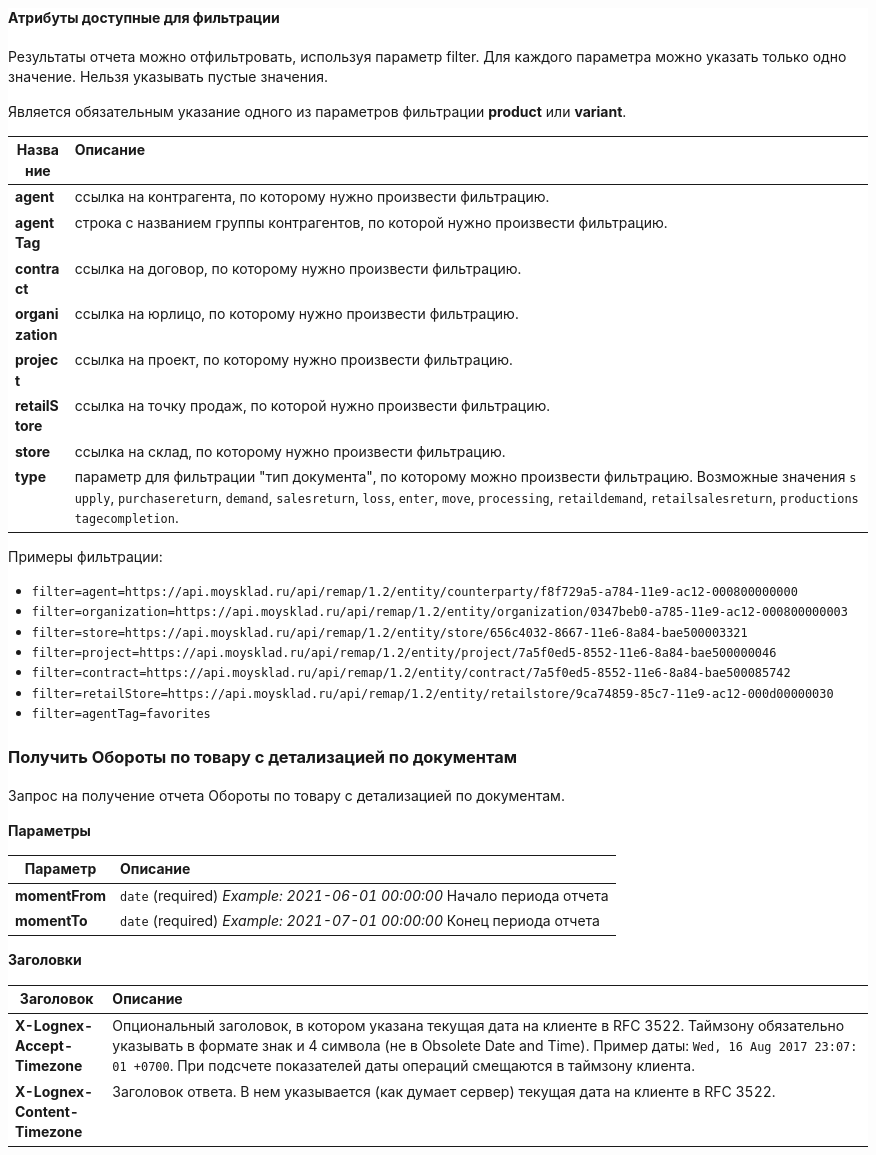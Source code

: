 #### Атрибуты доступные для фильтрации

Результаты отчета можно отфильтровать, используя параметр filter. Для каждого параметра можно указать только одно значение. Нельзя указывать пустые значения.

Является обязательным указание одного из параметров фильтрации **product** или **variant**.

| Название                       | Описание                                                                        |
| ------------------------------ | :------------------------------------------------------------------------------ |
| **agent**                      | ссылка на контрагента, по которому нужно произвести фильтрацию.                 |
| **agentTag**                   | строка с названием группы контрагентов, по которой нужно произвести фильтрацию. |
| **contract**                   | ссылка на договор, по которому нужно произвести фильтрацию.                     |
| **organization**               | ссылка на юрлицо, по которому нужно произвести фильтрацию.                      |
| **project**                    | ссылка на проект, по которому нужно произвести фильтрацию.                      |
| **retailStore**                | ссылка на точку продаж, по которой нужно произвести фильтрацию.                 |
| **store**                      | ссылка на склад, по которому нужно произвести фильтрацию.                       |
| **type**                       | параметр для фильтрации "тип документа", по которому можно произвести фильтрацию. Возможные значения `supply`, `purchasereturn`, `demand`, `salesreturn`, `loss`, `enter`, `move`, `processing`, `retaildemand`, `retailsalesreturn`, `productionstagecompletion`.                                                                               |

Примеры фильтрации:

- `filter=agent=https://api.moysklad.ru/api/remap/1.2/entity/counterparty/f8f729a5-a784-11e9-ac12-000800000000`
- `filter=organization=https://api.moysklad.ru/api/remap/1.2/entity/organization/0347beb0-a785-11e9-ac12-000800000003`
- `filter=store=https://api.moysklad.ru/api/remap/1.2/entity/store/656c4032-8667-11e6-8a84-bae500003321`
- `filter=project=https://api.moysklad.ru/api/remap/1.2/entity/project/7a5f0ed5-8552-11e6-8a84-bae500000046`
- `filter=contract=https://api.moysklad.ru/api/remap/1.2/entity/contract/7a5f0ed5-8552-11e6-8a84-bae500085742`
- `filter=retailStore=https://api.moysklad.ru/api/remap/1.2/entity/retailstore/9ca74859-85c7-11e9-ac12-000d00000030`
- `filter=agentTag=favorites`

### Получить Обороты по товару с детализацией по документам

Запрос на получение отчета Обороты по товару с детализацией по документам.

**Параметры**

| Параметр                       | Описание                                                               |
| ------------------------------ | :--------------------------------------------------------------------- |
| **momentFrom**                 | `date` (required) *Example: 2021-06-01 00:00:00* Начало периода отчета |
| **momentTo**                   | `date` (required) *Example: 2021-07-01 00:00:00* Конец периода отчета  |

**Заголовки**

| Заголовок                      | Описание                                                                                                                                                                                                                                                                                    |
| ------------------------------ | :------------------------------------------------------------------------------------------------------------------------------------------------------------------------------------------------------------------------------------------------------------------------------------------ |
| **X-Lognex-Accept-Timezone**   | Опциональный заголовок, в котором указана текущая дата на клиенте в RFC 3522. Таймзону обязательно указывать в формате знак и 4 символа (не в Obsolete Date and Time). Пример даты: `Wed, 16 Aug 2017 23:07:01 +0700`. При подсчете показателей даты операций смещаются в таймзону клиента. |
| **X-Lognex-Content-Timezone**  | Заголовок ответа. В нем указывается (как думает сервер) текущая дата на клиенте в RFC 3522.                                                                                                                                                                                                 |
